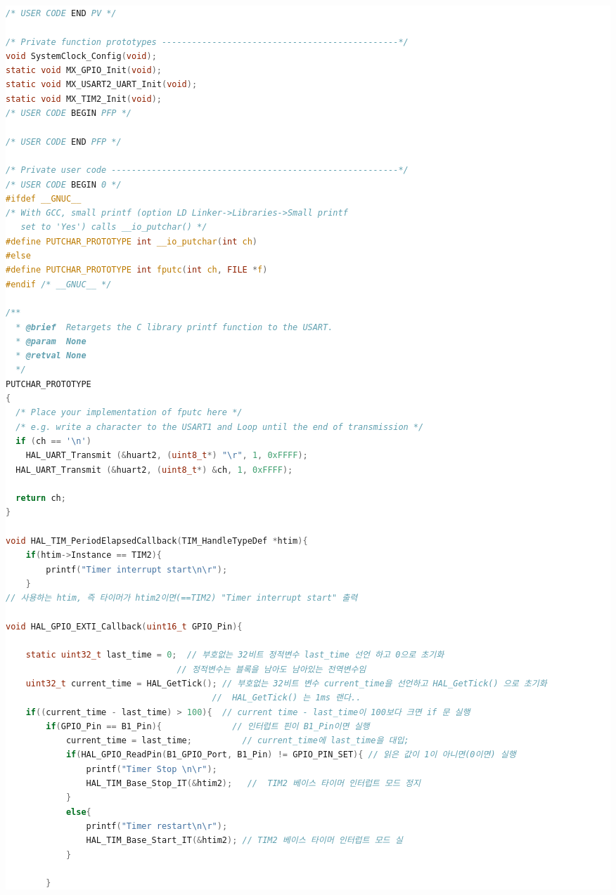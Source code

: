```c
/* USER CODE END PV */

/* Private function prototypes -----------------------------------------------*/
void SystemClock_Config(void);
static void MX_GPIO_Init(void);
static void MX_USART2_UART_Init(void);
static void MX_TIM2_Init(void);
/* USER CODE BEGIN PFP */

/* USER CODE END PFP */

/* Private user code ---------------------------------------------------------*/
/* USER CODE BEGIN 0 */
#ifdef __GNUC__
/* With GCC, small printf (option LD Linker->Libraries->Small printf
   set to 'Yes') calls __io_putchar() */
#define PUTCHAR_PROTOTYPE int __io_putchar(int ch)
#else
#define PUTCHAR_PROTOTYPE int fputc(int ch, FILE *f)
#endif /* __GNUC__ */

/**
  * @brief  Retargets the C library printf function to the USART.
  * @param  None
  * @retval None
  */
PUTCHAR_PROTOTYPE
{
  /* Place your implementation of fputc here */
  /* e.g. write a character to the USART1 and Loop until the end of transmission */
  if (ch == '\n')
    HAL_UART_Transmit (&huart2, (uint8_t*) "\r", 1, 0xFFFF);
  HAL_UART_Transmit (&huart2, (uint8_t*) &ch, 1, 0xFFFF);

  return ch;
}

void HAL_TIM_PeriodElapsedCallback(TIM_HandleTypeDef *htim){
	if(htim->Instance == TIM2){
		printf("Timer interrupt start\n\r");
	}
// 사용하는 htim, 즉 타이머가 htim2이면(==TIM2) "Timer interrupt start" 출력

void HAL_GPIO_EXTI_Callback(uint16_t GPIO_Pin){

	static uint32_t last_time = 0;  // 부호없는 32비트 정적변수 last_time 선언 하고 0으로 초기화
                                  // 정적변수는 블록을 남아도 남아있는 전역변수임
	uint32_t current_time = HAL_GetTick(); // 부호없는 32비트 변수 current_time을 선언하고 HAL_GetTick() 으로 초기화
                                         //  HAL_GetTick() 는 1ms 랜다..
	if((current_time - last_time) > 100){  // current time - last_time이 100보다 크면 if 문 실행
		if(GPIO_Pin == B1_Pin){              // 인터럽트 핀이 B1_Pin이면 실행
			current_time = last_time;          // current_time에 last_time을 대입;
			if(HAL_GPIO_ReadPin(B1_GPIO_Port, B1_Pin) != GPIO_PIN_SET){ // 읽은 값이 1이 아니면(0이면) 실행
				printf("Timer Stop \n\r");
				HAL_TIM_Base_Stop_IT(&htim2);   //  TIM2 베이스 타이머 인터럽트 모드 정지
			}
			else{                         
				printf("Timer restart\n\r");
				HAL_TIM_Base_Start_IT(&htim2); // TIM2 베이스 타이머 인터럽트 모드 실
			}

		}

```